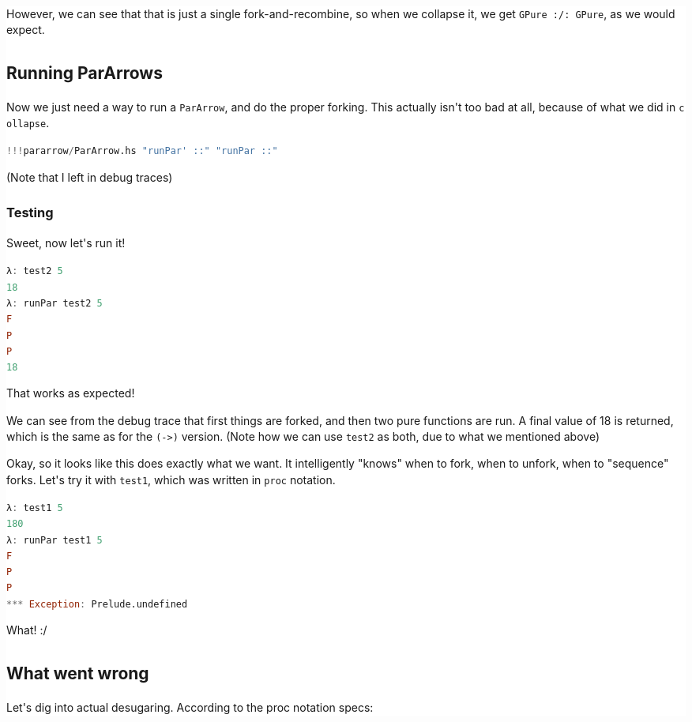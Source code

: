 However, we can see that that is just a single fork-and-recombine, so when we
collapse it, we get `GPure :/: GPure`, as we would expect.

Running ParArrows
-----------------

Now we just need a way to run a `ParArrow`, and do the proper forking.  This
actually isn't too bad at all, because of what we did in `collapse`.

~~~haskell
!!!pararrow/ParArrow.hs "runPar' ::" "runPar ::"
~~~

(Note that I left in debug traces)

### Testing

Sweet, now let's run it!

~~~haskell
λ: test2 5
18
λ: runPar test2 5
F
P
P
18
~~~

That works as expected!

We can see from the debug trace that first things are forked, and then two
pure functions are run.  A final value of 18 is returned, which is the same as
for the `(->)` version.  (Note how we can use `test2` as both, due to what we
mentioned above)

Okay, so it looks like this does exactly what we want.  It intelligently
"knows" when to fork, when to unfork, when to "sequence" forks.  Let's try it
with `test1`, which was written in `proc` notation.

~~~haskell
λ: test1 5
180
λ: runPar test1 5
F
P
P
*** Exception: Prelude.undefined
~~~

What! :/


What went wrong
---------------

Let's dig into actual desugaring.  According to the proc notation specs:
